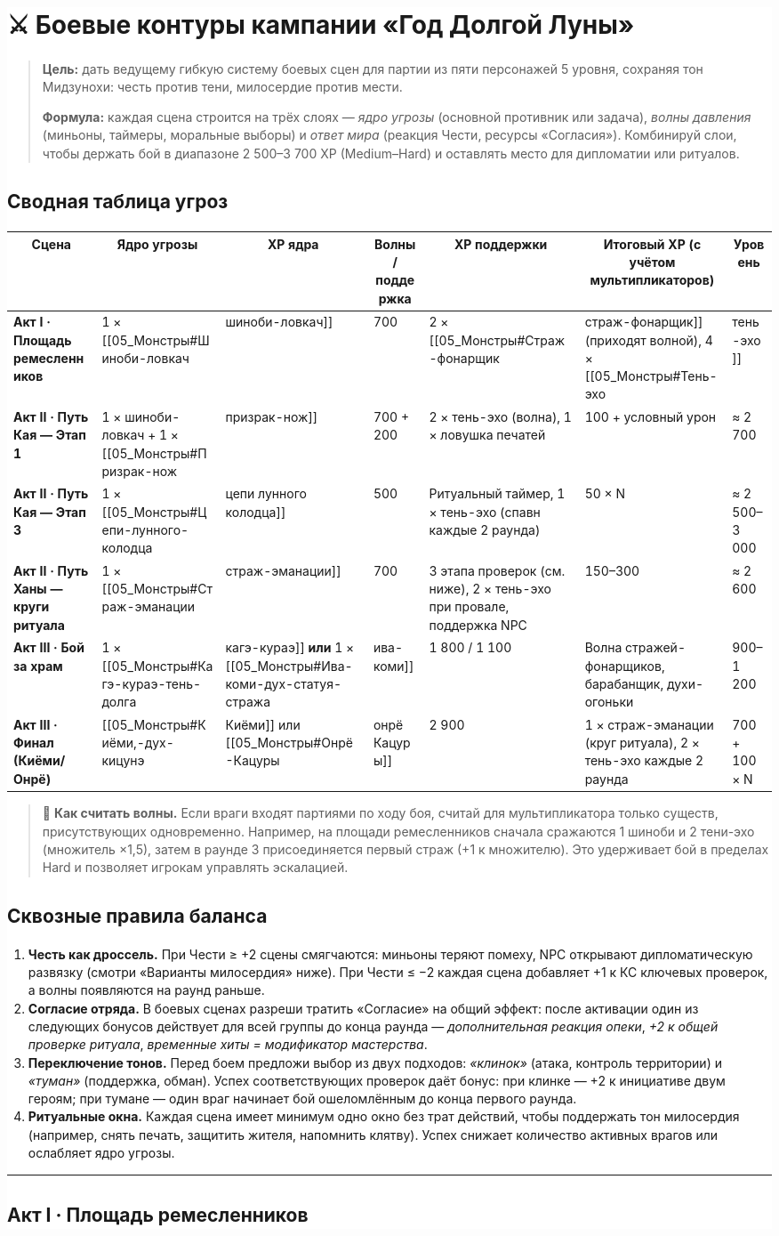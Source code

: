 # ⚔️ Боевые контуры кампании «Год Долгой Луны»

> **Цель:** дать ведущему гибкую систему боевых сцен для партии из пяти персонажей 5 уровня, сохраняя тон Мидзунохи: честь против тени, милосердие против мести.
>
> **Формула:** каждая сцена строится на трёх слоях — *ядро угрозы* (основной противник или задача), *волны давления* (миньоны, таймеры, моральные выборы) и *ответ мира* (реакция Чести, ресурсы «Согласия»). Комбинируй слои, чтобы держать бой в диапазоне 2 500–3 700 XP (Medium–Hard) и оставлять место для дипломатии или ритуалов.

## Сводная таблица угроз

| Сцена | Ядро угрозы | XP ядра | Волны/поддержка | XP поддержки | Итоговый XP (с учётом мультипликаторов) | Уровень |
| --- | --- | --- | --- | --- | --- | --- |
| **Акт I · Площадь ремесленников** | 1 × [[05_Монстры#Шиноби-ловкач|шиноби-ловкач]] | 700 | 2 × [[05_Монстры#Страж-фонарщик|страж-фонарщик]] (приходят волной), 4 × [[05_Монстры#Тень-эхо|тень-эхо]] | 900 + 200 | ≈ 3 000 (волны разбивают множитель) | Medium/Hard |
| **Акт II · Путь Кая — Этап 1** | 1 × шиноби-ловкач + 1 × [[05_Монстры#Призрак-нож|призрак-нож]] | 700 + 200 | 2 × тень-эхо (волна), 1 × ловушка печатей | 100 + условный урон | ≈ 2 700 | Medium |
| **Акт II · Путь Кая — Этап 3** | 1 × [[05_Монстры#Цепи-лунного-колодца|цепи лунного колодца]] | 500 | Ритуальный таймер, 1 × тень-эхо (спавн каждые 2 раунда) | 50 × N | ≈ 2 500–3 000 | Medium |
| **Акт II · Путь Ханы — круги ритуала** | 1 × [[05_Монстры#Страж-эманации|страж-эманации]] | 700 | 3 этапа проверок (см. ниже), 2 × тень-эхо при провале, поддержка NPC | 150–300 | ≈ 2 600 | Medium |
| **Акт III · Бой за храм** | 1 × [[05_Монстры#Кагэ-кураэ-тень-долга|кагэ-кураэ]] **или** 1 × [[05_Монстры#Ива-коми-дух-статуя-стража|ива-коми]] | 1 800 / 1 100 | Волна стражей-фонарщиков, барабанщик, духи-огоньки | 900–1 200 | ≈ 3 400–3 800 | Hard |
| **Акт III · Финал (Киёми/Онрё)** | [[05_Монстры#Киёми,-дух-кицунэ|Киёми]] или [[05_Монстры#Онрё-Кацуры|онрё Кацуры]] | 2 900 | 1 × страж-эманации (круг ритуала), 2 × тень-эхо каждые 2 раунда | 700 + 100 × N | ≈ 4 000–4 600 | Deadly (должна быть кульминация) |

> 📏 **Как считать волны.** Если враги входят партиями по ходу боя, считай для мультипликатора только существ, присутствующих одновременно. Например, на площади ремесленников сначала сражаются 1 шиноби и 2 тени-эхо (множитель ×1,5), затем в раунде 3 присоединяется первый страж (+1 к множителю). Это удерживает бой в пределах Hard и позволяет игрокам управлять эскалацией.

## Сквозные правила баланса

1. **Честь как дроссель.** При Чести ≥ +2 сцены смягчаются: миньоны теряют помеху, NPC открывают дипломатическую развязку (смотри «Варианты милосердия» ниже). При Чести ≤ −2 каждая сцена добавляет +1 к КС ключевых проверок, а волны появляются на раунд раньше.
2. **Согласие отряда.** В боевых сценах разреши тратить «Согласие» на общий эффект: после активации один из следующих бонусов действует для всей группы до конца раунда — *дополнительная реакция опеки*, *+2 к общей проверке ритуала*, *временные хиты = модификатор мастерства*.
3. **Переключение тонов.** Перед боем предложи выбор из двух подходов: *«клинок»* (атака, контроль территории) и *«туман»* (поддержка, обман). Успех соответствующих проверок даёт бонус: при клинке — +2 к инициативе двум героям; при тумане — один враг начинает бой ошеломлённым до конца первого раунда.
4. **Ритуальные окна.** Каждая сцена имеет минимум одно окно без трат действий, чтобы поддержать тон милосердия (например, снять печать, защитить жителя, напомнить клятву). Успех снижает количество активных врагов или ослабляет ядро угрозы.

---

## Акт I · Площадь ремесленников

